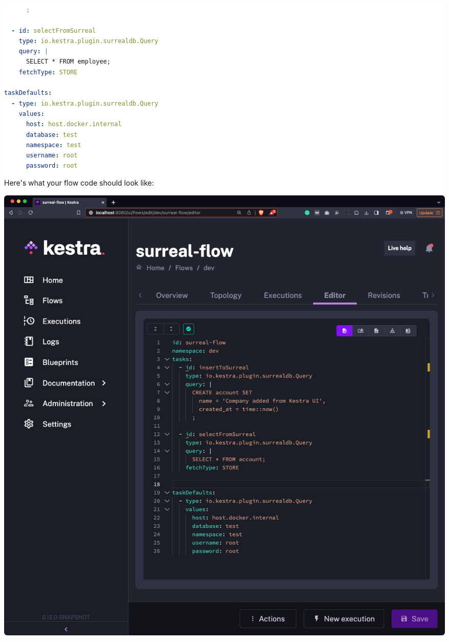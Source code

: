 ```yaml
      ;

  - id: selectFromSurreal
    type: io.kestra.plugin.surrealdb.Query
    query: |
      SELECT * FROM employee;
    fetchType: STORE

taskDefaults:
  - type: io.kestra.plugin.surrealdb.Query
    values:
      host: host.docker.internal
      database: test
      namespace: test
      username: root
      password: root
```

Here's what your flow code should look like:

![Image 13 - Second Kestra/SurrealDB flow](/blogs/2023-10-09-kestra-surrealdb/13.png)